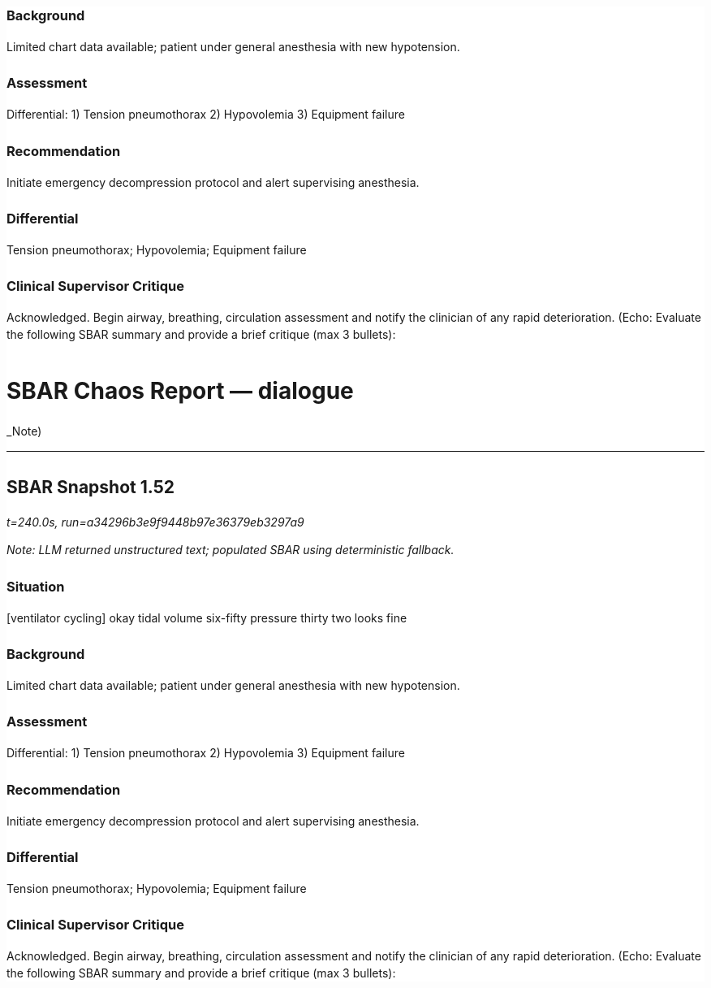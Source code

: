### Background
Limited chart data available; patient under general anesthesia with new hypotension.

### Assessment
Differential: 1) Tension pneumothorax 2) Hypovolemia 3) Equipment failure

### Recommendation
Initiate emergency decompression protocol and alert supervising anesthesia.

### Differential
Tension pneumothorax; Hypovolemia; Equipment failure

### Clinical Supervisor Critique
Acknowledged. Begin airway, breathing, circulation assessment and notify the clinician of any rapid deterioration. (Echo: Evaluate the following SBAR summary and provide a brief critique (max 3 bullets):

# SBAR Chaos Report — dialogue

_Note)

---
## SBAR Snapshot 1.52

_t=240.0s, run=a34296b3e9f9448b97e36379eb3297a9_

_Note: LLM returned unstructured text; populated SBAR using deterministic fallback._

### Situation
[ventilator cycling] okay tidal volume six-fifty pressure thirty two looks fine

### Background
Limited chart data available; patient under general anesthesia with new hypotension.

### Assessment
Differential: 1) Tension pneumothorax 2) Hypovolemia 3) Equipment failure

### Recommendation
Initiate emergency decompression protocol and alert supervising anesthesia.

### Differential
Tension pneumothorax; Hypovolemia; Equipment failure

### Clinical Supervisor Critique
Acknowledged. Begin airway, breathing, circulation assessment and notify the clinician of any rapid deterioration. (Echo: Evaluate the following SBAR summary and provide a brief critique (max 3 bullets):
